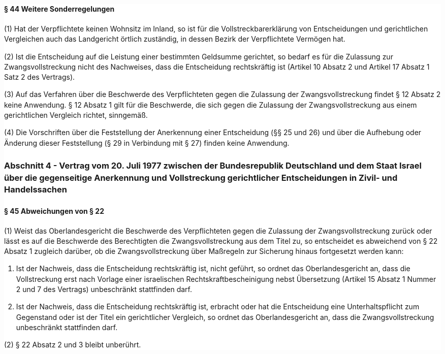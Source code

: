 
#### § 44 Weitere Sonderregelungen

(1) Hat der Verpflichtete keinen Wohnsitz im Inland, so ist für die
Vollstreckbarerklärung von Entscheidungen und gerichtlichen
Vergleichen auch das Landgericht örtlich zuständig, in dessen Bezirk
der Verpflichtete Vermögen hat.

(2) Ist die Entscheidung auf die Leistung einer bestimmten Geldsumme
gerichtet, so bedarf es für die Zulassung zur Zwangsvollstreckung
nicht des Nachweises, dass die Entscheidung rechtskräftig ist (Artikel
10 Absatz 2 und Artikel 17 Absatz 1 Satz 2 des Vertrags).

(3) Auf das Verfahren über die Beschwerde des Verpflichteten gegen die
Zulassung der Zwangsvollstreckung findet § 12 Absatz 2 keine
Anwendung. § 12 Absatz 1 gilt für die Beschwerde, die sich gegen die
Zulassung der Zwangsvollstreckung aus einem gerichtlichen Vergleich
richtet, sinngemäß.

(4) Die Vorschriften über die Feststellung der Anerkennung einer
Entscheidung (§§ 25 und 26) und über die Aufhebung oder Änderung
dieser Feststellung (§ 29 in Verbindung mit § 27) finden keine
Anwendung.


### Abschnitt 4 - Vertrag vom 20. Juli 1977 zwischen der Bundesrepublik Deutschland und dem Staat Israel über die gegenseitige Anerkennung und Vollstreckung gerichtlicher Entscheidungen in Zivil- und Handelssachen



#### § 45 Abweichungen von § 22

(1) Weist das Oberlandesgericht die Beschwerde des Verpflichteten
gegen die Zulassung der Zwangsvollstreckung zurück oder lässt es auf
die Beschwerde des Berechtigten die Zwangsvollstreckung aus dem Titel
zu, so entscheidet es abweichend von § 22 Absatz 1 zugleich darüber,
ob die Zwangsvollstreckung über Maßregeln zur Sicherung hinaus
fortgesetzt werden kann:

1.  Ist der Nachweis, dass die Entscheidung rechtskräftig ist, nicht
    geführt, so ordnet das Oberlandesgericht an, dass die Vollstreckung
    erst nach Vorlage einer israelischen Rechtskraftbescheinigung nebst
    Übersetzung (Artikel 15 Absatz 1 Nummer 2 und 7 des Vertrags)
    unbeschränkt stattfinden darf.


2.  Ist der Nachweis, dass die Entscheidung rechtskräftig ist, erbracht
    oder hat die Entscheidung eine Unterhaltspflicht zum Gegenstand oder
    ist der Titel ein gerichtlicher Vergleich, so ordnet das
    Oberlandesgericht an, dass die Zwangsvollstreckung unbeschränkt
    stattfinden darf.




(2) § 22 Absatz 2 und 3 bleibt unberührt.
